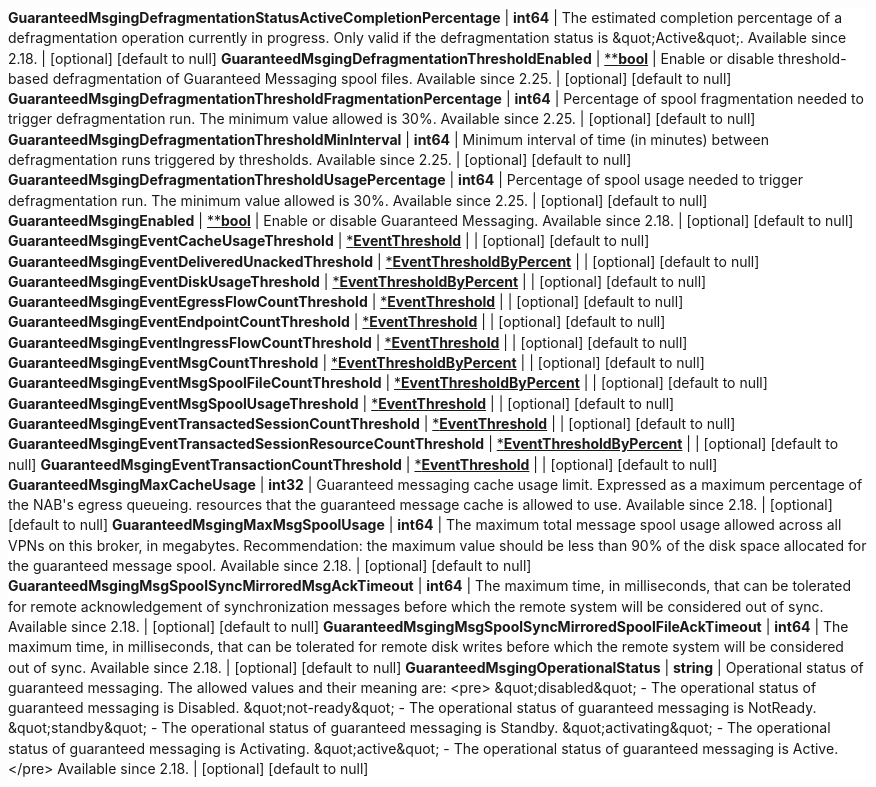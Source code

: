 **GuaranteedMsgingDefragmentationStatusActiveCompletionPercentage** | **int64** | The estimated completion percentage of a defragmentation operation currently in progress. Only valid if the defragmentation status is \&quot;Active\&quot;. Available since 2.18. | [optional] [default to null]
**GuaranteedMsgingDefragmentationThresholdEnabled** | [****bool**](*bool.md) | Enable or disable threshold-based defragmentation of Guaranteed Messaging spool files. Available since 2.25. | [optional] [default to null]
**GuaranteedMsgingDefragmentationThresholdFragmentationPercentage** | **int64** | Percentage of spool fragmentation needed to trigger defragmentation run. The minimum value allowed is 30%. Available since 2.25. | [optional] [default to null]
**GuaranteedMsgingDefragmentationThresholdMinInterval** | **int64** | Minimum interval of time (in minutes) between defragmentation runs triggered by thresholds. Available since 2.25. | [optional] [default to null]
**GuaranteedMsgingDefragmentationThresholdUsagePercentage** | **int64** | Percentage of spool usage needed to trigger defragmentation run. The minimum value allowed is 30%. Available since 2.25. | [optional] [default to null]
**GuaranteedMsgingEnabled** | [****bool**](*bool.md) | Enable or disable Guaranteed Messaging. Available since 2.18. | [optional] [default to null]
**GuaranteedMsgingEventCacheUsageThreshold** | [***EventThreshold**](EventThreshold.md) |  | [optional] [default to null]
**GuaranteedMsgingEventDeliveredUnackedThreshold** | [***EventThresholdByPercent**](EventThresholdByPercent.md) |  | [optional] [default to null]
**GuaranteedMsgingEventDiskUsageThreshold** | [***EventThresholdByPercent**](EventThresholdByPercent.md) |  | [optional] [default to null]
**GuaranteedMsgingEventEgressFlowCountThreshold** | [***EventThreshold**](EventThreshold.md) |  | [optional] [default to null]
**GuaranteedMsgingEventEndpointCountThreshold** | [***EventThreshold**](EventThreshold.md) |  | [optional] [default to null]
**GuaranteedMsgingEventIngressFlowCountThreshold** | [***EventThreshold**](EventThreshold.md) |  | [optional] [default to null]
**GuaranteedMsgingEventMsgCountThreshold** | [***EventThresholdByPercent**](EventThresholdByPercent.md) |  | [optional] [default to null]
**GuaranteedMsgingEventMsgSpoolFileCountThreshold** | [***EventThresholdByPercent**](EventThresholdByPercent.md) |  | [optional] [default to null]
**GuaranteedMsgingEventMsgSpoolUsageThreshold** | [***EventThreshold**](EventThreshold.md) |  | [optional] [default to null]
**GuaranteedMsgingEventTransactedSessionCountThreshold** | [***EventThreshold**](EventThreshold.md) |  | [optional] [default to null]
**GuaranteedMsgingEventTransactedSessionResourceCountThreshold** | [***EventThresholdByPercent**](EventThresholdByPercent.md) |  | [optional] [default to null]
**GuaranteedMsgingEventTransactionCountThreshold** | [***EventThreshold**](EventThreshold.md) |  | [optional] [default to null]
**GuaranteedMsgingMaxCacheUsage** | **int32** | Guaranteed messaging cache usage limit. Expressed as a maximum percentage of the NAB&#x27;s egress queueing. resources that the guaranteed message cache is allowed to use. Available since 2.18. | [optional] [default to null]
**GuaranteedMsgingMaxMsgSpoolUsage** | **int64** | The maximum total message spool usage allowed across all VPNs on this broker, in megabytes. Recommendation: the maximum value should be less than 90% of the disk space allocated for the guaranteed message spool. Available since 2.18. | [optional] [default to null]
**GuaranteedMsgingMsgSpoolSyncMirroredMsgAckTimeout** | **int64** | The maximum time, in milliseconds, that can be tolerated for remote acknowledgement of synchronization messages before which the remote system will be considered out of sync. Available since 2.18. | [optional] [default to null]
**GuaranteedMsgingMsgSpoolSyncMirroredSpoolFileAckTimeout** | **int64** | The maximum time, in milliseconds, that can be tolerated for remote disk writes before which the remote system will be considered out of sync. Available since 2.18. | [optional] [default to null]
**GuaranteedMsgingOperationalStatus** | **string** | Operational status of guaranteed messaging. The allowed values and their meaning are:  &lt;pre&gt; \&quot;disabled\&quot; - The operational status of guaranteed messaging is Disabled. \&quot;not-ready\&quot; - The operational status of guaranteed messaging is NotReady. \&quot;standby\&quot; - The operational status of guaranteed messaging is Standby. \&quot;activating\&quot; - The operational status of guaranteed messaging is Activating. \&quot;active\&quot; - The operational status of guaranteed messaging is Active. &lt;/pre&gt;  Available since 2.18. | [optional] [default to null]